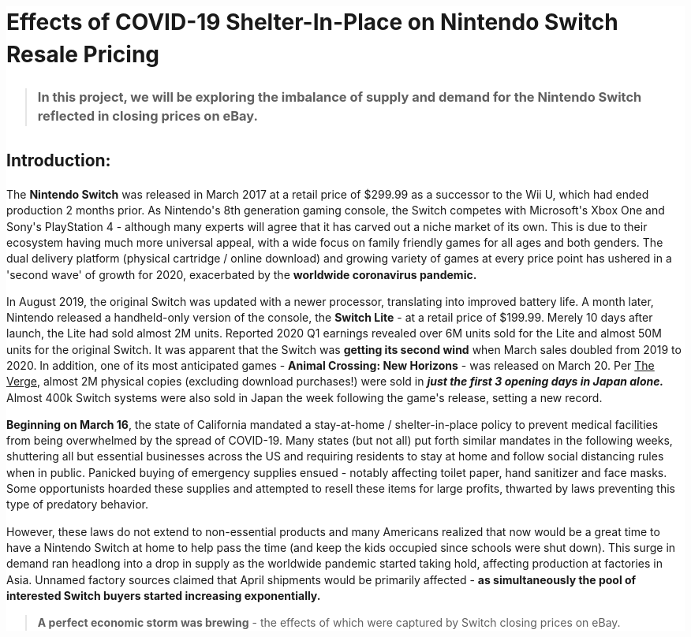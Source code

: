 # Effects of COVID-19 Shelter-In-Place on Nintendo Switch Resale Pricing
>### In this project, we will be exploring the imbalance of supply and demand for the Nintendo Switch reflected in closing prices on eBay.

## Introduction:
The **Nintendo Switch** was released in March 2017 at a retail price of $299.99 as a successor to the Wii U, which had ended production 2 months prior. As Nintendo's 8th generation gaming console, the Switch competes with Microsoft's Xbox One and Sony's PlayStation 4 - although many experts will agree that it has carved out a niche market of its own. This is due to their ecosystem having much more universal appeal, with a wide focus on family friendly games for all ages and both genders. The dual delivery platform (physical cartridge / online download) and growing variety of games at every price point has ushered in a 'second wave' of growth for 2020, exacerbated by the **worldwide coronavirus pandemic.**

In August 2019, the original Switch was updated with a newer processor, translating into improved battery life. A month later, Nintendo released a handheld-only version of the console, the **Switch Lite** - at a retail price of $199.99. Merely 10 days after launch, the Lite had sold almost 2M units. Reported 2020 Q1 earnings revealed over 6M units sold for the Lite and almost 50M units for the original Switch. It was apparent that the Switch was **getting its second wind** when March sales doubled from 2019 to 2020. In addition, one of its most anticipated games - **Animal Crossing: New Horizons** - was released on March 20. Per [The Verge](https://www.theverge.com/2020/3/26/21195022/animal-crossing-switch-sales-japan-famitsu), almost 2M physical copies (excluding download purchases!) were sold in ***just the first 3 opening days in Japan alone.*** Almost 400k Switch systems were also sold in Japan the week following the game's release, setting a new record.

**Beginning on March 16**, the state of California mandated a stay-at-home / shelter-in-place policy to prevent medical facilities from being overwhelmed by the spread of COVID-19. Many states (but not all) put forth similar mandates in the following weeks, shuttering all but essential businesses across the US and requiring residents to stay at home and follow social distancing rules when in public. Panicked buying of emergency supplies ensued - notably affecting toilet paper, hand sanitizer and face masks. Some opportunists hoarded these supplies and attempted to resell these items for large profits, thwarted by laws preventing this type of predatory behavior.

However, these laws do not extend to non-essential products and many Americans realized that now would be a great time to have a Nintendo Switch at home to help pass the time (and keep the kids occupied since schools were shut down). This surge in demand ran headlong into a drop in supply as the worldwide pandemic started taking hold, affecting production at factories in Asia. Unnamed factory sources claimed that April shipments would be primarily affected - **as simultaneously the pool of interested Switch buyers started increasing exponentially.**

>**A perfect economic storm was brewing** - the effects of which were captured by Switch closing prices on eBay.
